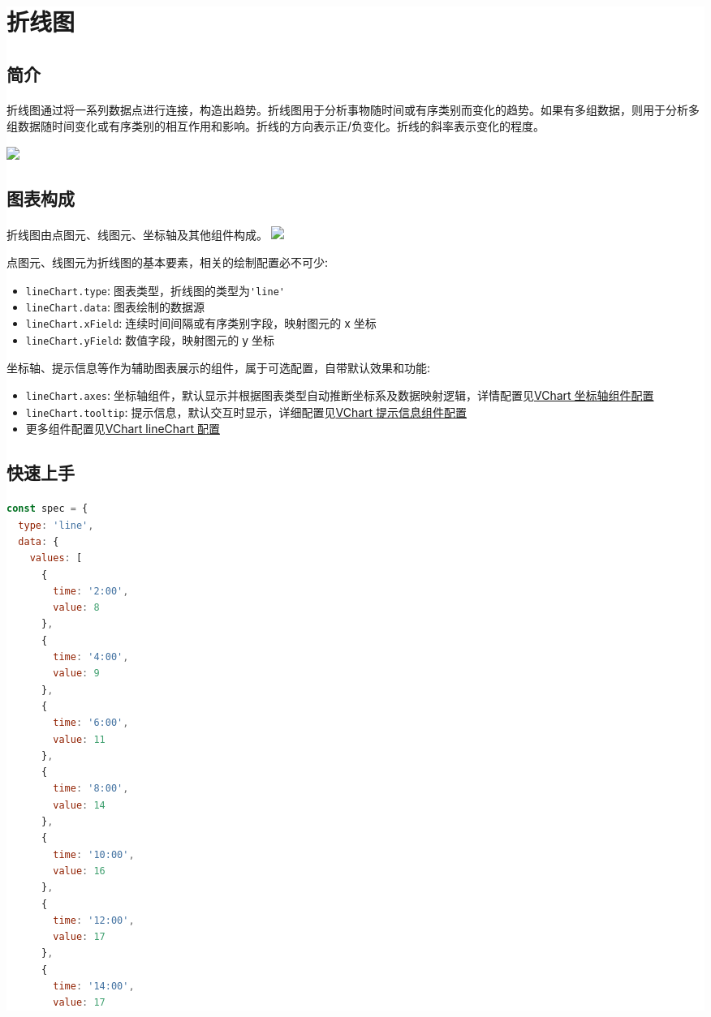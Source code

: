 # 折线图

## 简介

折线图通过将一系列数据点进行连接，构造出趋势。折线图用于分析事物随时间或有序类别而变化的趋势。如果有多组数据，则用于分析多组数据随时间变化或有序类别的相互作用和影响。折线的方向表示正/负变化。折线的斜率表示变化的程度。

![](https://temp.domain/obj/bit-cloud/350c0511133d336e622523215.png)

## 图表构成

折线图由点图元、线图元、坐标轴及其他组件构成。
![](https://lf9-dp-fe-cms-tos.byteorg.com/obj/bit-cloud/03421afda76ced0240204bf03.png)

点图元、线图元为折线图的基本要素，相关的绘制配置必不可少:

- `lineChart.type`: 图表类型，折线图的类型为`'line'`
- `lineChart.data`: 图表绘制的数据源
- `lineChart.xField`: 连续时间间隔或有序类别字段，映射图元的 x 坐标
- `lineChart.yField`: 数值字段，映射图元的 y 坐标

坐标轴、提示信息等作为辅助图表展示的组件，属于可选配置，自带默认效果和功能:

- `lineChart.axes`: 坐标轴组件，默认显示并根据图表类型自动推断坐标系及数据映射逻辑，详情配置见[VChart 坐标轴组件配置](../../option/line/axes/lineChart#axes)
- `lineChart.tooltip`: 提示信息，默认交互时显示，详细配置见[VChart 提示信息组件配置](../../option/line/axes/lineChart#tooltip)
- 更多组件配置见[VChart lineChart 配置](../../option/lineChart)

## 快速上手

```javascript livedemo
const spec = {
  type: 'line',
  data: {
    values: [
      {
        time: '2:00',
        value: 8
      },
      {
        time: '4:00',
        value: 9
      },
      {
        time: '6:00',
        value: 11
      },
      {
        time: '8:00',
        value: 14
      },
      {
        time: '10:00',
        value: 16
      },
      {
        time: '12:00',
        value: 17
      },
      {
        time: '14:00',
        value: 17
```